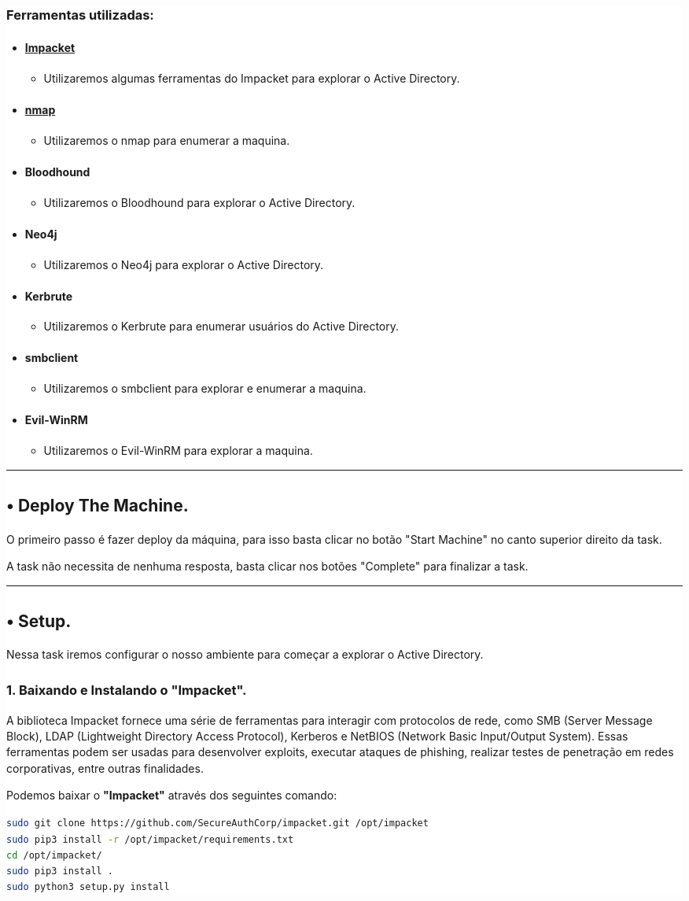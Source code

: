 
### **Ferramentas utilizadas:**

- #### [Impacket](https://github.com/SecureAuthCorp/impacket.git)
    - Utilizaremos algumas ferramentas do Impacket para explorar o Active Directory.

- #### [nmap](https://nmap.org/)
    - Utilizaremos o nmap para enumerar a maquina.

- #### Bloodhound
    - Utilizaremos o Bloodhound para explorar o Active Directory.
  
- #### Neo4j
    - Utilizaremos o Neo4j para explorar o Active Directory.

- #### Kerbrute
    - Utilizaremos o Kerbrute para enumerar usuários do Active Directory.

- #### smbclient
    - Utilizaremos o smbclient para explorar e enumerar a maquina.

- #### Evil-WinRM
    - Utilizaremos o Evil-WinRM para explorar a maquina.

---

## **<a id="1"> • Deploy The Machine.</a>**

O primeiro passo é fazer deploy da máquina, para isso basta clicar no botão "Start Machine" no canto superior direito da task.

A task não necessita de nenhuma resposta, basta clicar nos botões "Complete" para finalizar a task.

---

## **<a id="2"> • Setup.</a>**

Nessa task iremos configurar o nosso ambiente para começar a explorar o Active Directory.

### **1.** **Baixando e Instalando o "Impacket".**

 A biblioteca Impacket fornece uma série de ferramentas para interagir com protocolos de rede, como SMB (Server Message Block), LDAP (Lightweight Directory Access Protocol), Kerberos e NetBIOS (Network Basic Input/Output System). Essas ferramentas podem ser usadas para desenvolver exploits, executar ataques de phishing, realizar testes de penetração em redes corporativas, entre outras finalidades.

 Podemos baixar o **"Impacket"** através dos seguintes comando:

 ```bash
 sudo git clone https://github.com/SecureAuthCorp/impacket.git /opt/impacket
 sudo pip3 install -r /opt/impacket/requirements.txt
 cd /opt/impacket/ 
 sudo pip3 install .
 sudo python3 setup.py install
 ```
